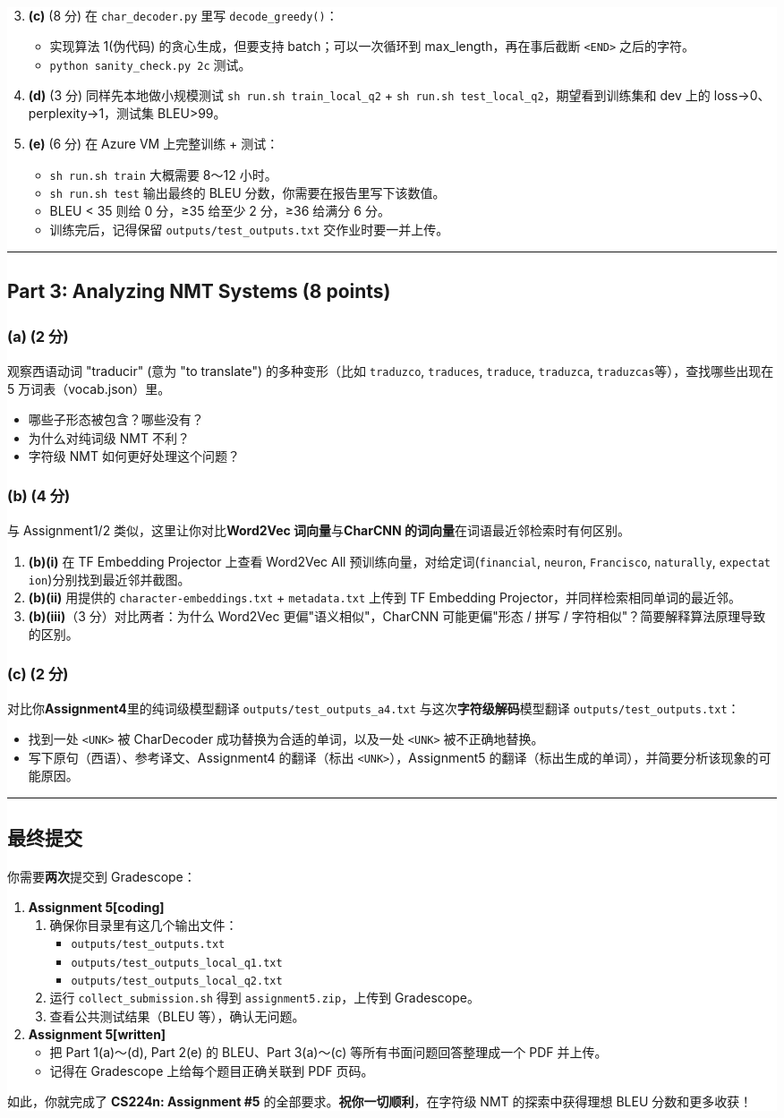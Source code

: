3. **(c)** (8 分) 在 `char_decoder.py` 里写 `decode_greedy()`：
   - 实现算法 1(伪代码) 的贪心生成，但要支持 batch；可以一次循环到 max_length，再在事后截断 `<END>` 之后的字符。
   - `python sanity_check.py 2c` 测试。

4. **(d)** (3 分) 同样先本地做小规模测试 `sh run.sh train_local_q2` + `sh run.sh test_local_q2`，期望看到训练集和 dev 上的 loss→0、perplexity→1，测试集 BLEU>99。
5. **(e)** (6 分) 在 Azure VM 上完整训练 + 测试：
   - `sh run.sh train` 大概需要 8～12 小时。
   - `sh run.sh test` 输出最终的 BLEU 分数，你需要在报告里写下该数值。
   - BLEU < 35 则给 0 分，≥35 给至少 2 分，≥36 给满分 6 分。
   - 训练完后，记得保留 `outputs/test_outputs.txt` 交作业时要一并上传。

---

## Part 3: Analyzing NMT Systems (8 points)

### (a) (2 分)

观察西语动词 "traducir" (意为 "to translate") 的多种变形（比如 `traduzco`, `traduces`, `traduce`, `traduzca`, `traduzcas`等），查找哪些出现在 5 万词表（vocab.json）里。  

- 哪些子形态被包含？哪些没有？
- 为什么对纯词级 NMT 不利？
- 字符级 NMT 如何更好处理这个问题？

### (b) (4 分)

与 Assignment1/2 类似，这里让你对比**Word2Vec 词向量**与**CharCNN 的词向量**在词语最近邻检索时有何区别。

1. **(b)(i)** 在 TF Embedding Projector 上查看 Word2Vec All 预训练向量，对给定词(`financial`, `neuron`, `Francisco`, `naturally`, `expectation`)分别找到最近邻并截图。
2. **(b)(ii)** 用提供的 `character-embeddings.txt` + `metadata.txt` 上传到 TF Embedding Projector，并同样检索相同单词的最近邻。
3. **(b)(iii)**（3 分）对比两者：为什么 Word2Vec 更偏"语义相似"，CharCNN 可能更偏"形态 / 拼写 / 字符相似"？简要解释算法原理导致的区别。

### (c) (2 分)

对比你**Assignment4**里的纯词级模型翻译 `outputs/test_outputs_a4.txt` 与这次**字符级解码**模型翻译 `outputs/test_outputs.txt`：  

- 找到一处 `<UNK>` 被 CharDecoder 成功替换为合适的单词，以及一处 `<UNK>` 被不正确地替换。
- 写下原句（西语）、参考译文、Assignment4 的翻译（标出 `<UNK>`），Assignment5 的翻译（标出生成的单词），并简要分析该现象的可能原因。

---

## 最终提交

你需要**两次**提交到 Gradescope：

1. **Assignment 5[coding]**  
   1. 确保你目录里有这几个输出文件：
      - `outputs/test_outputs.txt`  
      - `outputs/test_outputs_local_q1.txt`  
      - `outputs/test_outputs_local_q2.txt`  
   2. 运行 `collect_submission.sh` 得到 `assignment5.zip`，上传到 Gradescope。
   3. 查看公共测试结果（BLEU 等），确认无问题。
2. **Assignment 5[written]**  
   - 把 Part 1(a)～(d), Part 2(e) 的 BLEU、Part 3(a)～(c) 等所有书面问题回答整理成一个 PDF 并上传。
   - 记得在 Gradescope 上给每个题目正确关联到 PDF 页码。

如此，你就完成了 **CS224n: Assignment #5** 的全部要求。**祝你一切顺利**，在字符级 NMT 的探索中获得理想 BLEU 分数和更多收获！
